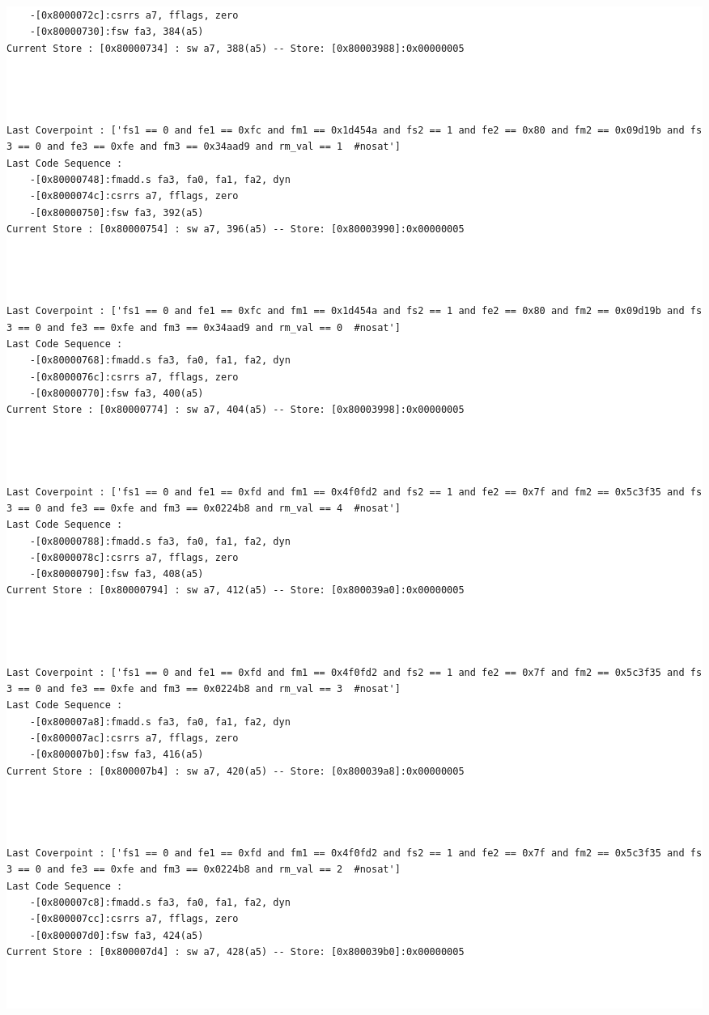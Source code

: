 ```
	-[0x8000072c]:csrrs a7, fflags, zero
	-[0x80000730]:fsw fa3, 384(a5)
Current Store : [0x80000734] : sw a7, 388(a5) -- Store: [0x80003988]:0x00000005




Last Coverpoint : ['fs1 == 0 and fe1 == 0xfc and fm1 == 0x1d454a and fs2 == 1 and fe2 == 0x80 and fm2 == 0x09d19b and fs3 == 0 and fe3 == 0xfe and fm3 == 0x34aad9 and rm_val == 1  #nosat']
Last Code Sequence : 
	-[0x80000748]:fmadd.s fa3, fa0, fa1, fa2, dyn
	-[0x8000074c]:csrrs a7, fflags, zero
	-[0x80000750]:fsw fa3, 392(a5)
Current Store : [0x80000754] : sw a7, 396(a5) -- Store: [0x80003990]:0x00000005




Last Coverpoint : ['fs1 == 0 and fe1 == 0xfc and fm1 == 0x1d454a and fs2 == 1 and fe2 == 0x80 and fm2 == 0x09d19b and fs3 == 0 and fe3 == 0xfe and fm3 == 0x34aad9 and rm_val == 0  #nosat']
Last Code Sequence : 
	-[0x80000768]:fmadd.s fa3, fa0, fa1, fa2, dyn
	-[0x8000076c]:csrrs a7, fflags, zero
	-[0x80000770]:fsw fa3, 400(a5)
Current Store : [0x80000774] : sw a7, 404(a5) -- Store: [0x80003998]:0x00000005




Last Coverpoint : ['fs1 == 0 and fe1 == 0xfd and fm1 == 0x4f0fd2 and fs2 == 1 and fe2 == 0x7f and fm2 == 0x5c3f35 and fs3 == 0 and fe3 == 0xfe and fm3 == 0x0224b8 and rm_val == 4  #nosat']
Last Code Sequence : 
	-[0x80000788]:fmadd.s fa3, fa0, fa1, fa2, dyn
	-[0x8000078c]:csrrs a7, fflags, zero
	-[0x80000790]:fsw fa3, 408(a5)
Current Store : [0x80000794] : sw a7, 412(a5) -- Store: [0x800039a0]:0x00000005




Last Coverpoint : ['fs1 == 0 and fe1 == 0xfd and fm1 == 0x4f0fd2 and fs2 == 1 and fe2 == 0x7f and fm2 == 0x5c3f35 and fs3 == 0 and fe3 == 0xfe and fm3 == 0x0224b8 and rm_val == 3  #nosat']
Last Code Sequence : 
	-[0x800007a8]:fmadd.s fa3, fa0, fa1, fa2, dyn
	-[0x800007ac]:csrrs a7, fflags, zero
	-[0x800007b0]:fsw fa3, 416(a5)
Current Store : [0x800007b4] : sw a7, 420(a5) -- Store: [0x800039a8]:0x00000005




Last Coverpoint : ['fs1 == 0 and fe1 == 0xfd and fm1 == 0x4f0fd2 and fs2 == 1 and fe2 == 0x7f and fm2 == 0x5c3f35 and fs3 == 0 and fe3 == 0xfe and fm3 == 0x0224b8 and rm_val == 2  #nosat']
Last Code Sequence : 
	-[0x800007c8]:fmadd.s fa3, fa0, fa1, fa2, dyn
	-[0x800007cc]:csrrs a7, fflags, zero
	-[0x800007d0]:fsw fa3, 424(a5)
Current Store : [0x800007d4] : sw a7, 428(a5) -- Store: [0x800039b0]:0x00000005




```